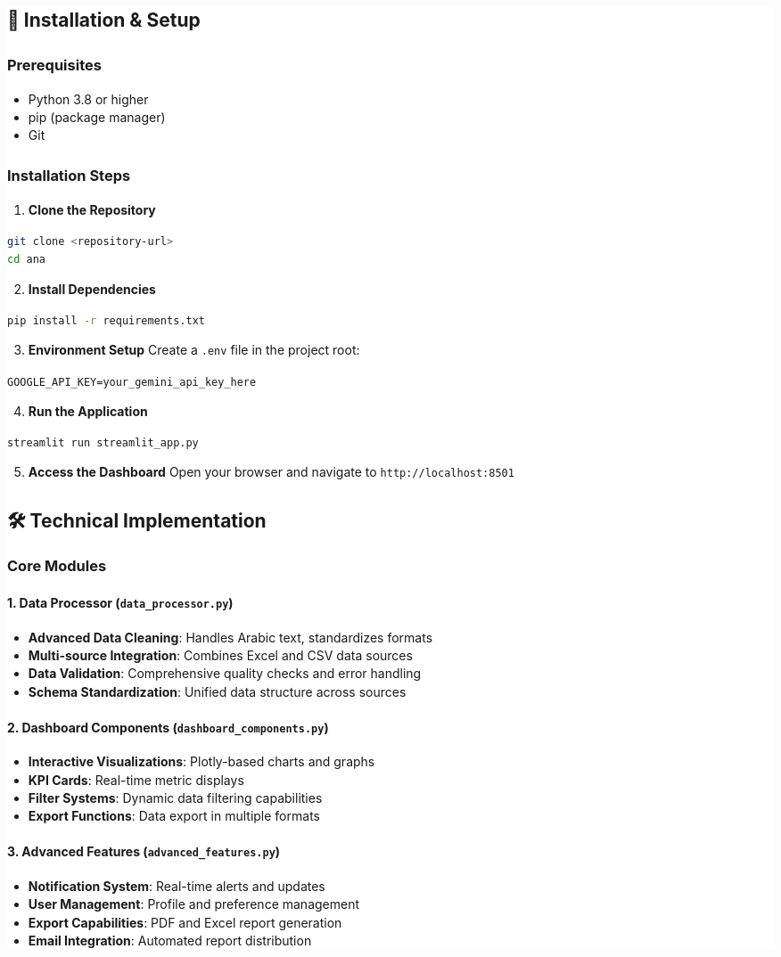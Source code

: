 ## 🚀 Installation & Setup

### Prerequisites
- Python 3.8 or higher
- pip (package manager)
- Git

### Installation Steps

1. **Clone the Repository**
```bash
git clone <repository-url>
cd ana
```

2. **Install Dependencies**
```bash
pip install -r requirements.txt
```

3. **Environment Setup**
Create a `.env` file in the project root:
```env
GOOGLE_API_KEY=your_gemini_api_key_here
```

4. **Run the Application**
```bash
streamlit run streamlit_app.py
```

5. **Access the Dashboard**
Open your browser and navigate to `http://localhost:8501`

## 🛠️ Technical Implementation

### Core Modules

#### 1. Data Processor (`data_processor.py`)
- **Advanced Data Cleaning**: Handles Arabic text, standardizes formats
- **Multi-source Integration**: Combines Excel and CSV data sources
- **Data Validation**: Comprehensive quality checks and error handling
- **Schema Standardization**: Unified data structure across sources

#### 2. Dashboard Components (`dashboard_components.py`)
- **Interactive Visualizations**: Plotly-based charts and graphs
- **KPI Cards**: Real-time metric displays
- **Filter Systems**: Dynamic data filtering capabilities
- **Export Functions**: Data export in multiple formats

#### 3. Advanced Features (`advanced_features.py`)
- **Notification System**: Real-time alerts and updates
- **User Management**: Profile and preference management
- **Export Capabilities**: PDF and Excel report generation
- **Email Integration**: Automated report distribution
